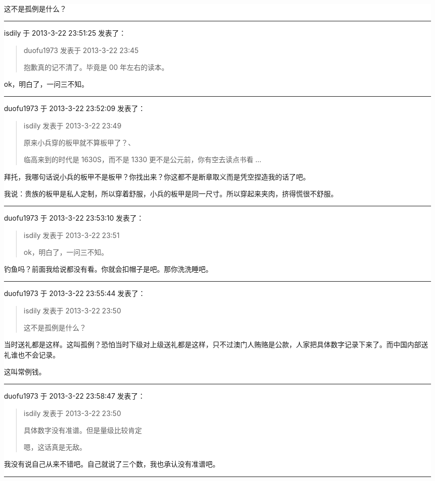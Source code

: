 这不是孤例是什么？

---

isdily 于 2013-3-22 23:51:25 发表了：

> duofu1973 发表于 2013-3-22 23:45
>
> 抱歉真的记不清了。毕竟是 00 年左右的读本。

ok，明白了，一问三不知。

---

duofu1973 于 2013-3-22 23:52:09 发表了：

> isdily 发表于 2013-3-22 23:49
>
> 原来小兵穿的板甲就不算板甲了？、
>
> 临高来到的时代是 1630S，而不是 1330 更不是公元前，你有空去读点书看 ...

拜托，我哪句话说小兵的板甲不是板甲？你找出来？你这都不是断章取义而是凭空捏造我的话了吧。

我说：贵族的板甲是私人定制，所以穿着舒服，小兵的板甲是同一尺寸。所以穿起来夹肉，挤得慌很不舒服。

---

duofu1973 于 2013-3-22 23:53:10 发表了：

> isdily 发表于 2013-3-22 23:51
>
> ok，明白了，一问三不知。

钓鱼吗？前面我给说都没有看。你就会扣帽子是吧。那你洗洗睡吧。

---

duofu1973 于 2013-3-22 23:55:44 发表了：

> isdily 发表于 2013-3-22 23:50
>
> 这不是孤例是什么？

当时送礼都是这样。这叫孤例？恐怕当时下级对上级送礼都是这样，只不过澳门人贿赂是公款，人家把具体数字记录下来了。而中国内部送礼谁也不会记录。

这叫常例钱。

---

duofu1973 于 2013-3-22 23:58:47 发表了：

> isdily 发表于 2013-3-22 23:50
>
> 具体数字没有准谱。但是量级比较肯定
>
> 嗯，这话真是无敌。

我没有说自己从来不错吧。自己就说了三个数，我也承认没有准谱吧。

---